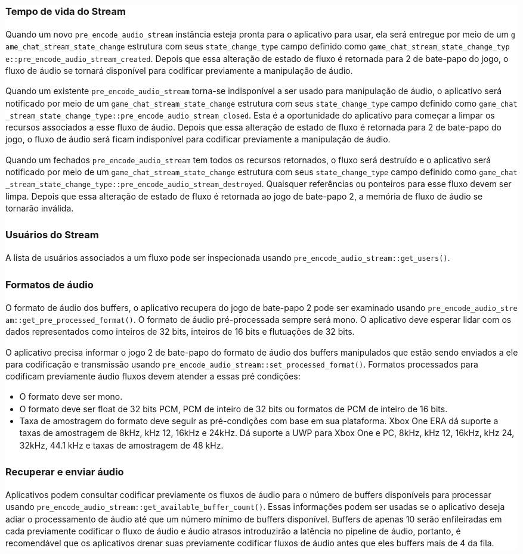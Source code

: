 ### <a name="stream-lifetime"></a>Tempo de vida do Stream
Quando um novo `pre_encode_audio_stream` instância esteja pronta para o aplicativo para usar, ela será entregue por meio de um `game_chat_stream_state_change` estrutura com seus `state_change_type` campo definido como `game_chat_stream_state_change_type::pre_encode_audio_stream_created`. Depois que essa alteração de estado de fluxo é retornada para 2 de bate-papo do jogo, o fluxo de áudio se tornará disponível para codificar previamente a manipulação de áudio.

Quando um existente `pre_encode_audio_stream` torna-se indisponível a ser usado para manipulação de áudio, o aplicativo será notificado por meio de um `game_chat_stream_state_change` estrutura com seus `state_change_type` campo definido como `game_chat_stream_state_change_type::pre_encode_audio_stream_closed`. Esta é a oportunidade do aplicativo para começar a limpar os recursos associados a esse fluxo de áudio. Depois que essa alteração de estado de fluxo é retornada para 2 de bate-papo do jogo, o fluxo de áudio será ficam indisponível para codificar previamente a manipulação de áudio.

Quando um fechados `pre_encode_audio_stream` tem todos os recursos retornados, o fluxo será destruído e o aplicativo será notificado por meio de um `game_chat_stream_state_change` estrutura com seus `state_change_type` campo definido como `game_chat_stream_state_change_type::pre_encode_audio_stream_destroyed`. Quaisquer referências ou ponteiros para esse fluxo devem ser limpa. Depois que essa alteração de estado de fluxo é retornada ao jogo de bate-papo 2, a memória de fluxo de áudio se tornarão inválida.

### <a name="stream-users"></a>Usuários do Stream
A lista de usuários associados a um fluxo pode ser inspecionada usando `pre_encode_audio_stream::get_users()`.

### <a name="audio-formats"></a>Formatos de áudio
O formato de áudio dos buffers, o aplicativo recupera do jogo de bate-papo 2 pode ser examinado usando `pre_encode_audio_stream::get_pre_processed_format()`. O formato de áudio pré-processada sempre será mono. O aplicativo deve esperar lidar com os dados representados como inteiros de 32 bits, inteiros de 16 bits e flutuações de 32 bits.

O aplicativo precisa informar o jogo 2 de bate-papo do formato de áudio dos buffers manipulados que estão sendo enviados a ele para codificação e transmissão usando `pre_encode_audio_stream::set_processed_format()`. Formatos processados para codificam previamente áudio fluxos devem atender a essas pré condições:

* O formato deve ser mono.
* O formato deve ser float de 32 bits PCM, PCM de inteiro de 32 bits ou formatos de PCM de inteiro de 16 bits.
* Taxa de amostragem do formato deve seguir as pré-condições com base em sua plataforma. Xbox One ERA dá suporte a taxas de amostragem de 8kHz, kHz 12, 16kHz e 24kHz. Dá suporte a UWP para Xbox One e PC, 8kHz, kHz 12, 16kHz, kHz 24, 32kHz, 44.1 kHz e taxas de amostragem de 48 kHz.

### <a name="retrieving-and-submitting-audio"></a>Recuperar e enviar áudio
Aplicativos podem consultar codificar previamente os fluxos de áudio para o número de buffers disponíveis para processar usando `pre_encode_audio_stream::get_available_buffer_count()`. Essas informações podem ser usadas se o aplicativo deseja adiar o processamento de áudio até que um número mínimo de buffers disponível. Buffers de apenas 10 serão enfileiradas em cada previamente codificar o fluxo de áudio e áudio atrasos introduzirão a latência no pipeline de áudio, portanto, é recomendável que os aplicativos drenar suas previamente codificar fluxos de áudio antes que eles buffers mais de 4 da fila.
